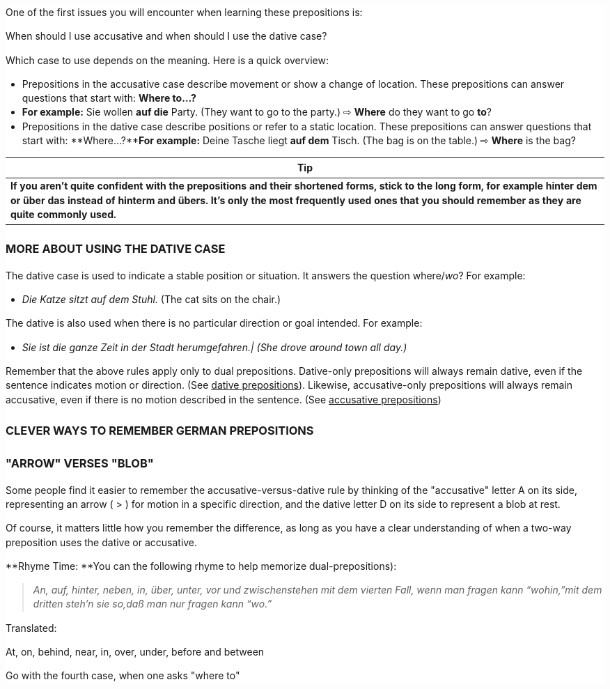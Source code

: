 One of the first issues you will encounter when learning these prepositions is:

When should I use accusative and when should I use the dative case?

Which case to use depends on the meaning. Here is a quick overview:

- Prepositions in the accusative case describe movement or show a change of location. These prepositions can answer questions that start with: **Where to…?**
- **For example:**
  Sie wollen **auf die** Party. (They want to go to the party.) ⇨ **Where** do they want to go **to**?
- Prepositions in the dative case describe positions or refer to a static location. These prepositions can answer questions that start with: **Where…?****For example:**
  Deine Tasche liegt **auf dem** Tisch. (The bag is on the table.) ⇨ **Where** is the bag?

| Tip                                      |
| ---------------------------------------- |
| **If you aren’t quite confident with the prepositions and their shortened forms, stick to the long form, for example hinter dem or über das instead of hinterm and übers. It’s only the most frequently used ones that you should remember as they are quite commonly used.** |

### MORE ABOUT USING THE DATIVE CASE

The dative case is used to indicate a stable position or situation. It answers the question where/*wo*? For example:

- *Die Katze sitzt auf dem Stuhl.* (The cat sits on the chair.)

The dative is also used when there is no particular direction or goal intended. For example:

- *Sie ist die ganze Zeit in der Stadt herumgefahren.| (She drove around town all day.)*

Remember that the above rules apply only to dual prepositions. Dative-only prepositions will always remain dative, even if the sentence indicates motion or direction. (See [dative prepositions](https://www.thoughtco.com/know-your-german-prepositions-4100015)). Likewise, accusative-only prepositions will always remain accusative, even if there is no motion described in the sentence. (See [accusative prepositions](https://www.thoughtco.com/german-prepositions-and-the-accusative-case-4065315))

### CLEVER WAYS TO REMEMBER GERMAN PREPOSITIONS

### **"ARROW" VERSES "BLOB"**

Some people find it easier to remember the accusative-versus-dative rule by thinking of the "accusative"  letter A on its side, representing an arrow ( > ) for motion in a specific direction, and the dative letter D on its side to represent a blob at rest.

Of course, it matters little how you remember the difference, as long as you have a clear understanding of when a two-way preposition uses the dative or accusative. 

**Rhyme Time: **You can the following rhyme to help memorize dual-prepositions):

> *An, auf, hinter, neben, in, über, unter, vor und zwischenstehen mit dem vierten Fall, wenn man fragen kann “wohin,”mit dem dritten steh’n sie so,daß man nur fragen kann “wo.”*

Translated:

At, on, behind, near, in, over, under, before and between

Go with the fourth case, when one asks "where to"
